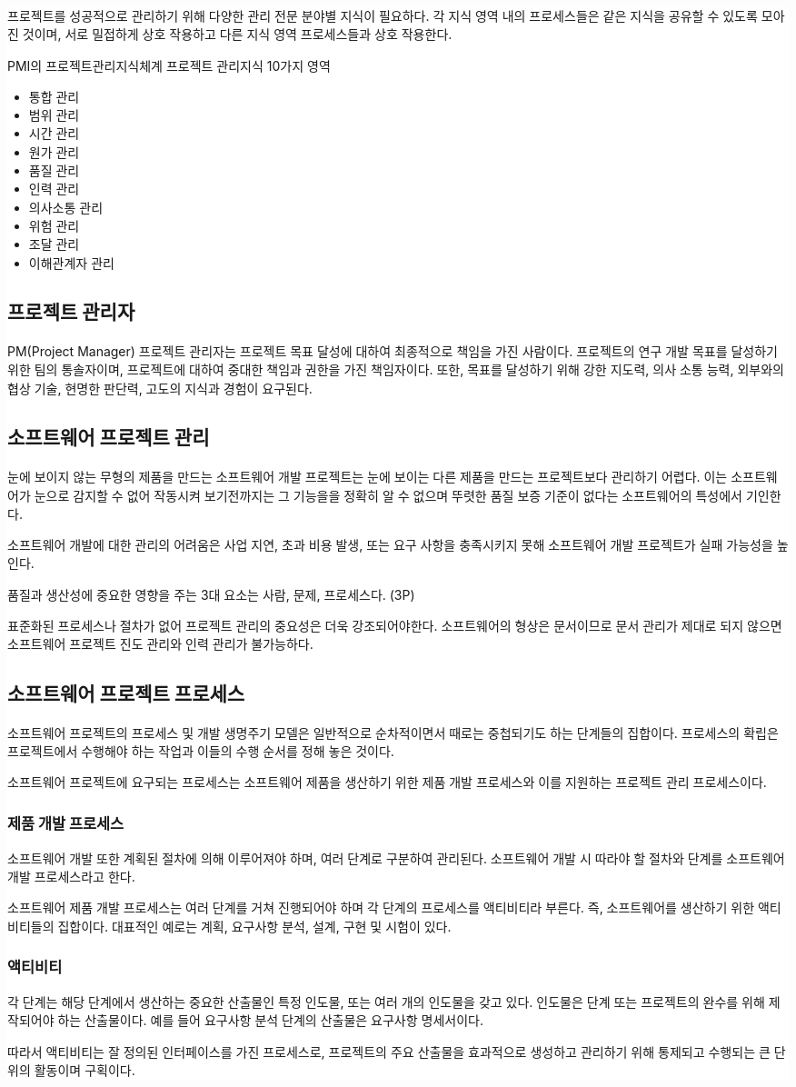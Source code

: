 프로젝트를 성공적으로 관리하기 위해 다양한 관리 전문 분야별 지식이 필요하다. 각 지식 영역 내의 프로세스들은 같은 지식을 공유할 수 있도록 모아진 것이며, 서로 밀접하게 상호 작용하고 다른 지식 영역 프로세스들과 상호 작용한다.

PMI의 프로젝트관리지식체계 프로젝트 관리지식 10가지 영역

- 통합 관리
- 범위 관리
- 시간 관리
- 원가 관리
- 품질 관리
- 인력 관리
- 의사소통 관리
- 위험 관리
- 조달 관리
- 이해관계자 관리

## 프로젝트 관리자

PM(Project Manager) 프로젝트 관리자는 프로젝트 목표 달성에 대하여 최종적으로 책임을 가진 사람이다. 프로젝트의 연구 개발 목표를 달성하기 위한 팀의 통솔자이며, 프로젝트에 대하여 중대한 책임과 권한을 가진 책임자이다. 또한, 목표를 달성하기 위해 강한 지도력, 의사 소통 능력, 외부와의 협상 기술, 현명한 판단력, 고도의 지식과 경험이 요구된다.  

## 소프트웨어 프로젝트 관리

눈에 보이지 않는 무형의 제품을 만드는 소프트웨어 개발 프로젝트는 눈에 보이는 다른 제품을 만드는 프로젝트보다 관리하기 어렵다. 이는 소프트웨어가 눈으로 감지할 수 없어 작동시켜 보기전까지는 그 기능을을 정확히 알 수 없으며 뚜렷한 품질 보증 기준이 없다는 소프트웨어의 특성에서 기인한다.  

소프트웨어 개발에 대한 관리의 어려움은 사업 지연, 초과 비용 발생, 또는 요구 사항을 충족시키지 못해 소프트웨어 개발 프로젝트가 실패 가능성을 높인다.

품질과 생산성에 중요한 영향을 주는 3대 요소는 사람, 문제, 프로세스다. (3P)  

표준화된 프로세스나 절차가 없어 프로젝트 관리의 중요성은 더욱 강조되어야한다. 소프트웨어의 형상은 문서이므로 문서 관리가 제대로 되지 않으면 소프트웨어 프로젝트 진도 관리와 인력 관리가 불가능하다.  

## 소프트웨어 프로젝트 프로세스

소프트웨어 프로젝트의 프로세스 및 개발 생명주기 모델은 일반적으로 순차적이면서 때로는 중첩되기도 하는 단계들의 집합이다. 프로세스의 확립은 프로젝트에서 수행해야 하는 작업과 이들의 수행 순서를 정해 놓은 것이다.  

소프트웨어 프로젝트에 요구되는 프로세스는 소프트웨어 제품을 생산하기 위한 제품 개발 프로세스와 이를 지원하는 프로젝트 관리 프로세스이다.  

### 제품 개발 프로세스

소프트웨어 개발 또한 계획된 절차에 의해 이루어져야 하며, 여러 단계로 구분하여 관리된다. 소프트웨어 개발 시 따라야 할 절차와 단계를 소프트웨어 개발 프로세스라고 한다. 
 
소프트웨어 제품 개발 프로세스는 여러 단계를 거쳐 진행되어야 하며 각 단계의 프로세스를 액티비티라 부른다. 즉, 소프트웨어를 생산하기 위한 액티비티들의 집합이다. 대표적인 예로는 계획, 요구사항 분석, 설계, 구현 및 시험이 있다.  

### 액티비티

각 단계는 해당 단계에서 생산하는 중요한 산출물인 특정 인도물, 또는 여러 개의 인도물을 갖고 있다. 인도물은 단계 또는 프로젝트의 완수를 위해 제작되어야 하는 산출물이다. 예를 들어 요구사항 분석 단계의 산출물은 요구사항 명세서이다.  

따라서 액티비티는 잘 정의된 인터페이스를 가진 프로세스로, 프로젝트의 주요 산출물을 효과적으로 생성하고 관리하기 위해 통제되고 수행되는 큰 단위의 활동이며 구획이다.
